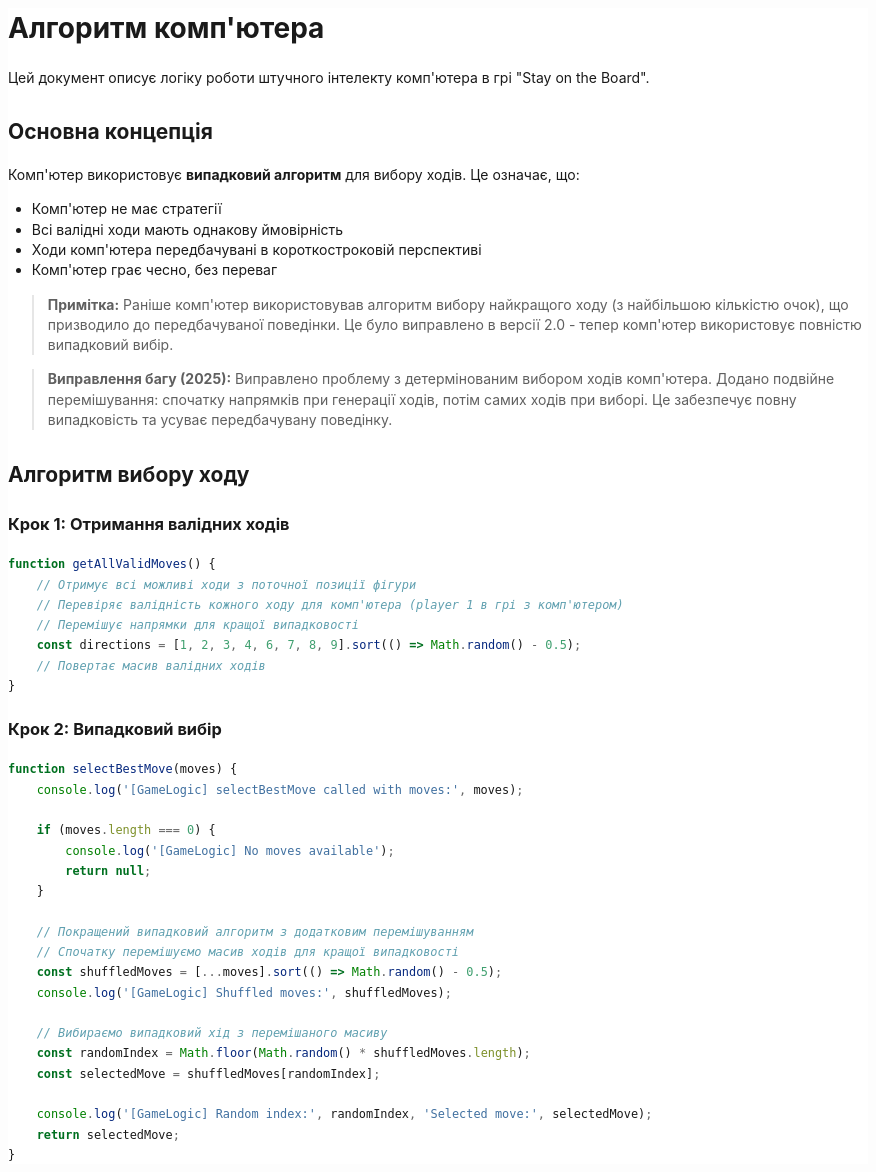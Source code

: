 # Алгоритм комп'ютера

Цей документ описує логіку роботи штучного інтелекту комп'ютера в грі "Stay on the Board".

## Основна концепція

Комп'ютер використовує **випадковий алгоритм** для вибору ходів. Це означає, що:
- Комп'ютер не має стратегії
- Всі валідні ходи мають однакову ймовірність
- Ходи комп'ютера передбачувані в короткостроковій перспективі
- Комп'ютер грає чесно, без переваг

> **Примітка:** Раніше комп'ютер використовував алгоритм вибору найкращого ходу (з найбільшою кількістю очок), що призводило до передбачуваної поведінки. Це було виправлено в версії 2.0 - тепер комп'ютер використовує повністю випадковий вибір.

> **Виправлення багу (2025):** Виправлено проблему з детермінованим вибором ходів комп'ютера. Додано подвійне перемішування: спочатку напрямків при генерації ходів, потім самих ходів при виборі. Це забезпечує повну випадковість та усуває передбачувану поведінку.

## Алгоритм вибору ходу

### Крок 1: Отримання валідних ходів
```javascript
function getAllValidMoves() {
    // Отримує всі можливі ходи з поточної позиції фігури
    // Перевіряє валідність кожного ходу для комп'ютера (player 1 в грі з комп'ютером)
    // Перемішує напрямки для кращої випадковості
    const directions = [1, 2, 3, 4, 6, 7, 8, 9].sort(() => Math.random() - 0.5);
    // Повертає масив валідних ходів
}
```

### Крок 2: Випадковий вибір
```javascript
function selectBestMove(moves) {
    console.log('[GameLogic] selectBestMove called with moves:', moves);
    
    if (moves.length === 0) {
        console.log('[GameLogic] No moves available');
        return null;
    }
    
    // Покращений випадковий алгоритм з додатковим перемішуванням
    // Спочатку перемішуємо масив ходів для кращої випадковості
    const shuffledMoves = [...moves].sort(() => Math.random() - 0.5);
    console.log('[GameLogic] Shuffled moves:', shuffledMoves);
    
    // Вибираємо випадковий хід з перемішаного масиву
    const randomIndex = Math.floor(Math.random() * shuffledMoves.length);
    const selectedMove = shuffledMoves[randomIndex];
    
    console.log('[GameLogic] Random index:', randomIndex, 'Selected move:', selectedMove);
    return selectedMove;
}
```
